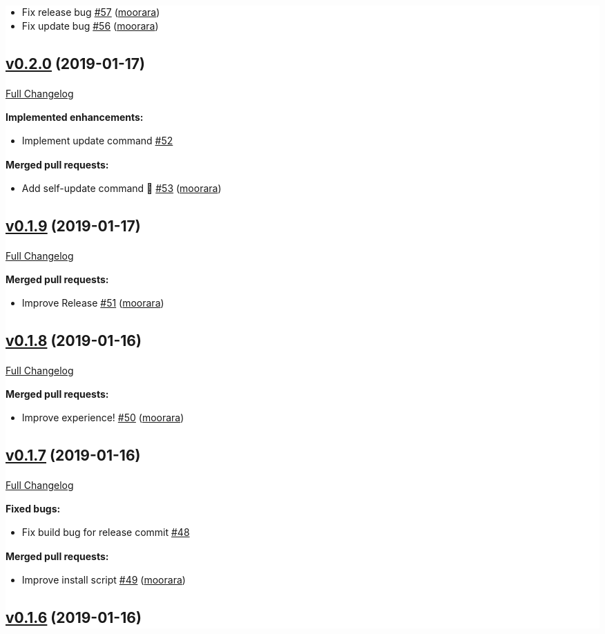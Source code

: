 - Fix release bug [\#57](https://github.com/moorara/cherry/pull/57) ([moorara](https://github.com/moorara))
- Fix update bug [\#56](https://github.com/moorara/cherry/pull/56) ([moorara](https://github.com/moorara))

## [v0.2.0](https://github.com/moorara/cherry/tree/v0.2.0) (2019-01-17)

[Full Changelog](https://github.com/moorara/cherry/compare/v0.1.9...v0.2.0)

**Implemented enhancements:**

- Implement update command [\#52](https://github.com/moorara/cherry/issues/52)

**Merged pull requests:**

- Add self-update command 🎉 [\#53](https://github.com/moorara/cherry/pull/53) ([moorara](https://github.com/moorara))

## [v0.1.9](https://github.com/moorara/cherry/tree/v0.1.9) (2019-01-17)

[Full Changelog](https://github.com/moorara/cherry/compare/v0.1.8...v0.1.9)

**Merged pull requests:**

- Improve Release [\#51](https://github.com/moorara/cherry/pull/51) ([moorara](https://github.com/moorara))

## [v0.1.8](https://github.com/moorara/cherry/tree/v0.1.8) (2019-01-16)

[Full Changelog](https://github.com/moorara/cherry/compare/v0.1.7...v0.1.8)

**Merged pull requests:**

- Improve experience! [\#50](https://github.com/moorara/cherry/pull/50) ([moorara](https://github.com/moorara))

## [v0.1.7](https://github.com/moorara/cherry/tree/v0.1.7) (2019-01-16)

[Full Changelog](https://github.com/moorara/cherry/compare/v0.1.6...v0.1.7)

**Fixed bugs:**

- Fix build bug for release commit [\#48](https://github.com/moorara/cherry/issues/48)

**Merged pull requests:**

- Improve install script [\#49](https://github.com/moorara/cherry/pull/49) ([moorara](https://github.com/moorara))

## [v0.1.6](https://github.com/moorara/cherry/tree/v0.1.6) (2019-01-16)
